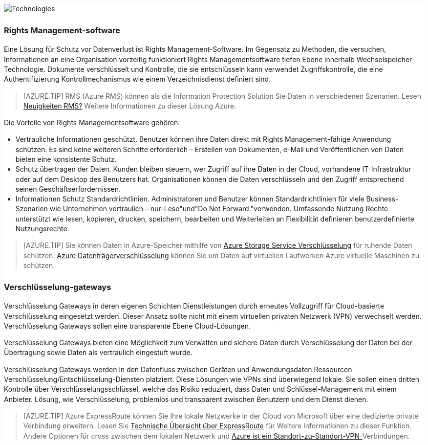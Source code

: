 ![Technologies](./media/azure-security-data-classification/azure-security-data-classification-fig4.png)

### <a name="rights-management-software"></a>Rights Management-software  

Eine Lösung für Schutz vor Datenverlust ist Rights Management-Software. Im Gegensatz zu Methoden, die versuchen, Informationen an eine Organisation vorzeitig funktioniert Rights Managementsoftware tiefen Ebene innerhalb Wechselspeicher-Technologie. Dokumente verschlüsselt und Kontrolle, die sie entschlüsseln kann verwendet Zugriffskontrolle, die eine Authentifizierung Kontrollmechanismus wie einem Verzeichnisdienst definiert sind.  

> [AZURE.TIP] RMS (Azure RMS) können als die Information Protection Solution Sie Daten in verschiedenen Szenarien. Lesen [Neuigkeiten RMS?](https://docs.microsoft.com/rights-management/understand-explore/what-is-azure-rms) Weitere Informationen zu dieser Lösung Azure.

Die Vorteile von Rights Managementsoftware gehören: 

- Vertrauliche Informationen geschützt. Benutzer können ihre Daten direkt mit Rights Management-fähige Anwendung schützen. Es sind keine weiteren Schritte erforderlich – Erstellen von Dokumenten, e-Mail und Veröffentlichen von Daten bieten eine konsistente Schutz. 
- Schutz übertragen der Daten. Kunden bleiben steuern, wer Zugriff auf ihre Daten in der Cloud, vorhandene IT-Infrastruktur oder auf dem Desktop des Benutzers hat. Organisationen können die Daten verschlüsseln und den Zugriff entsprechend seinen Geschäftserfordernissen. 
- Informationen Schutz Standardrichtlinien. Administratoren und Benutzer können Standardrichtlinien für viele Business-Szenarien wie Unternehmen vertraulich – nur-Lese"und"Do Not Forward."verwenden. Umfassende Nutzung Rechte unterstützt wie lesen, kopieren, drucken, speichern, bearbeiten und Weiterleiten an Flexibilität definieren benutzerdefinierte Nutzungsrechte. 

> [AZURE.TIP] Sie können Daten in Azure-Speicher mithilfe von [Azure Storage Service Verschlüsselung](../storage/storage-service-encryption.md) für ruhende Daten schützen. [Azure Datenträgerverschlüsselung](azure-security-disk-encryption.md) können Sie um Daten auf virtuellen Laufwerken Azure virtuelle Maschinen zu schützen.

### <a name="encryption-gateways"></a>Verschlüsselung-gateways

Verschlüsselung Gateways in deren eigenen Schichten Dienstleistungen durch erneutes Vollzugriff für Cloud-basierte Verschlüsselung eingesetzt werden. Dieser Ansatz sollte nicht mit einem virtuellen privaten Netzwerk (VPN) verwechselt werden. Verschlüsselung Gateways sollen eine transparente Ebene Cloud-Lösungen.   

Verschlüsselung Gateways bieten eine Möglichkeit zum Verwalten und sichere Daten durch Verschlüsselung der Daten bei der Übertragung sowie Daten als vertraulich eingestuft wurde.  
 
Verschlüsselung Gateways werden in den Datenfluss zwischen Geräten und Anwendungsdaten Ressourcen Verschlüsselung/Entschlüsselung-Diensten platziert. Diese Lösungen wie VPNs sind überwiegend lokale. Sie sollen einen dritten Kontrolle über Verschlüsselungsschlüssel, welche das Risiko reduziert, dass Daten und Schlüssel-Management mit einem Anbieter. Lösung, wie Verschlüsselung, problemlos und transparent zwischen Benutzern und dem Dienst dienen. 

> [AZURE.TIP] Azure ExpressRoute können Sie Ihre lokale Netzwerke in der Cloud von Microsoft über eine dedizierte private Verbindung erweitern. Lesen Sie [Technische Übersicht über ExpressRoute](../expressroute/expressroute-introduction.md) für Weitere Informationen zu dieser Funktion. Andere Optionen für cross zwischen dem lokalen Netzwerk und [Azure ist ein Standort-zu-Standort-VPN-](../vpn-gateway/vpn-gateway-howto-site-to-site-resource-manager-portal.md)Verbindungen.
